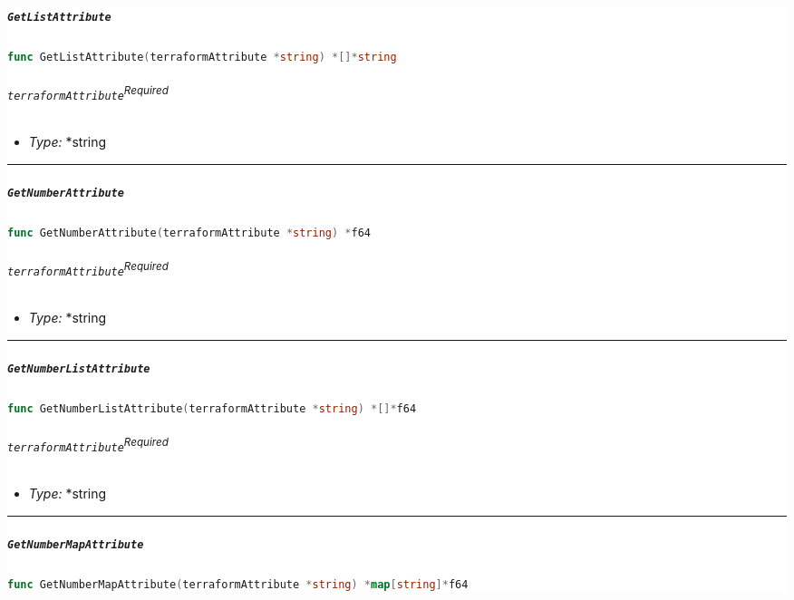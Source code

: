 
##### `GetListAttribute` <a name="GetListAttribute" id="@cdktf/provider-ionoscloud.dataIonoscloudUser.DataIonoscloudUserGroupsOutputReference.getListAttribute"></a>

```go
func GetListAttribute(terraformAttribute *string) *[]*string
```

###### `terraformAttribute`<sup>Required</sup> <a name="terraformAttribute" id="@cdktf/provider-ionoscloud.dataIonoscloudUser.DataIonoscloudUserGroupsOutputReference.getListAttribute.parameter.terraformAttribute"></a>

- *Type:* *string

---

##### `GetNumberAttribute` <a name="GetNumberAttribute" id="@cdktf/provider-ionoscloud.dataIonoscloudUser.DataIonoscloudUserGroupsOutputReference.getNumberAttribute"></a>

```go
func GetNumberAttribute(terraformAttribute *string) *f64
```

###### `terraformAttribute`<sup>Required</sup> <a name="terraformAttribute" id="@cdktf/provider-ionoscloud.dataIonoscloudUser.DataIonoscloudUserGroupsOutputReference.getNumberAttribute.parameter.terraformAttribute"></a>

- *Type:* *string

---

##### `GetNumberListAttribute` <a name="GetNumberListAttribute" id="@cdktf/provider-ionoscloud.dataIonoscloudUser.DataIonoscloudUserGroupsOutputReference.getNumberListAttribute"></a>

```go
func GetNumberListAttribute(terraformAttribute *string) *[]*f64
```

###### `terraformAttribute`<sup>Required</sup> <a name="terraformAttribute" id="@cdktf/provider-ionoscloud.dataIonoscloudUser.DataIonoscloudUserGroupsOutputReference.getNumberListAttribute.parameter.terraformAttribute"></a>

- *Type:* *string

---

##### `GetNumberMapAttribute` <a name="GetNumberMapAttribute" id="@cdktf/provider-ionoscloud.dataIonoscloudUser.DataIonoscloudUserGroupsOutputReference.getNumberMapAttribute"></a>

```go
func GetNumberMapAttribute(terraformAttribute *string) *map[string]*f64
```
